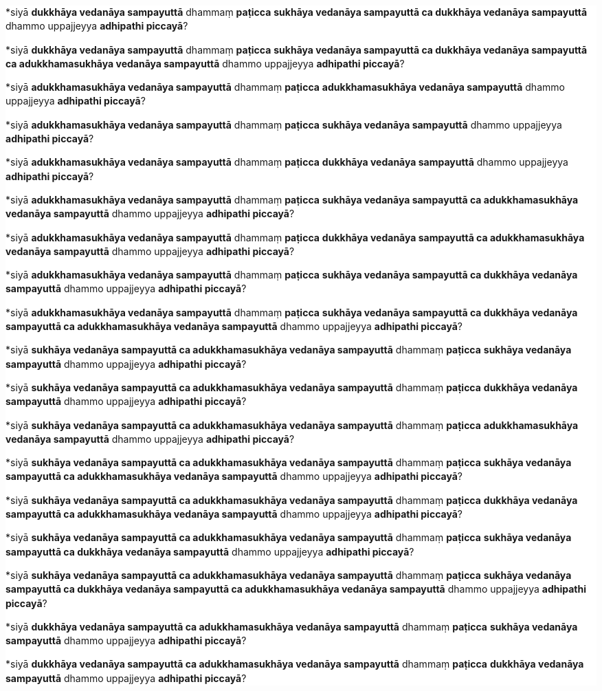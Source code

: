    *siyā **dukkhāya vedanāya sampayuttā** dhammaṃ **paṭicca** **sukhāya vedanāya sampayuttā ca dukkhāya vedanāya sampayuttā** dhammo uppajjeyya **adhipathi piccayā**?

   *siyā **dukkhāya vedanāya sampayuttā** dhammaṃ **paṭicca** **sukhāya vedanāya sampayuttā ca dukkhāya vedanāya sampayuttā ca adukkhamasukhāya vedanāya sampayuttā** dhammo uppajjeyya **adhipathi piccayā**?

   *siyā **adukkhamasukhāya vedanāya sampayuttā** dhammaṃ **paṭicca** **adukkhamasukhāya vedanāya sampayuttā** dhammo uppajjeyya **adhipathi piccayā**?

   *siyā **adukkhamasukhāya vedanāya sampayuttā** dhammaṃ **paṭicca** **sukhāya vedanāya sampayuttā** dhammo uppajjeyya **adhipathi piccayā**?

   *siyā **adukkhamasukhāya vedanāya sampayuttā** dhammaṃ **paṭicca** **dukkhāya vedanāya sampayuttā** dhammo uppajjeyya **adhipathi piccayā**?

   *siyā **adukkhamasukhāya vedanāya sampayuttā** dhammaṃ **paṭicca** **sukhāya vedanāya sampayuttā ca adukkhamasukhāya vedanāya sampayuttā** dhammo uppajjeyya **adhipathi piccayā**?

   *siyā **adukkhamasukhāya vedanāya sampayuttā** dhammaṃ **paṭicca** **dukkhāya vedanāya sampayuttā ca adukkhamasukhāya vedanāya sampayuttā** dhammo uppajjeyya **adhipathi piccayā**?

   *siyā **adukkhamasukhāya vedanāya sampayuttā** dhammaṃ **paṭicca** **sukhāya vedanāya sampayuttā ca dukkhāya vedanāya sampayuttā** dhammo uppajjeyya **adhipathi piccayā**?

   *siyā **adukkhamasukhāya vedanāya sampayuttā** dhammaṃ **paṭicca** **sukhāya vedanāya sampayuttā ca dukkhāya vedanāya sampayuttā ca adukkhamasukhāya vedanāya sampayuttā** dhammo uppajjeyya **adhipathi piccayā**?

   *siyā **sukhāya vedanāya sampayuttā ca adukkhamasukhāya vedanāya sampayuttā** dhammaṃ **paṭicca** **sukhāya vedanāya sampayuttā** dhammo uppajjeyya **adhipathi piccayā**?

   *siyā **sukhāya vedanāya sampayuttā ca adukkhamasukhāya vedanāya sampayuttā** dhammaṃ **paṭicca** **dukkhāya vedanāya sampayuttā** dhammo uppajjeyya **adhipathi piccayā**?

   *siyā **sukhāya vedanāya sampayuttā ca adukkhamasukhāya vedanāya sampayuttā** dhammaṃ **paṭicca** **adukkhamasukhāya vedanāya sampayuttā** dhammo uppajjeyya **adhipathi piccayā**?

   *siyā **sukhāya vedanāya sampayuttā ca adukkhamasukhāya vedanāya sampayuttā** dhammaṃ **paṭicca** **sukhāya vedanāya sampayuttā ca adukkhamasukhāya vedanāya sampayuttā** dhammo uppajjeyya **adhipathi piccayā**?

   *siyā **sukhāya vedanāya sampayuttā ca adukkhamasukhāya vedanāya sampayuttā** dhammaṃ **paṭicca** **dukkhāya vedanāya sampayuttā ca adukkhamasukhāya vedanāya sampayuttā** dhammo uppajjeyya **adhipathi piccayā**?

   *siyā **sukhāya vedanāya sampayuttā ca adukkhamasukhāya vedanāya sampayuttā** dhammaṃ **paṭicca** **sukhāya vedanāya sampayuttā ca dukkhāya vedanāya sampayuttā** dhammo uppajjeyya **adhipathi piccayā**?

   *siyā **sukhāya vedanāya sampayuttā ca adukkhamasukhāya vedanāya sampayuttā** dhammaṃ **paṭicca** **sukhāya vedanāya sampayuttā ca dukkhāya vedanāya sampayuttā ca adukkhamasukhāya vedanāya sampayuttā** dhammo uppajjeyya **adhipathi piccayā**?

   *siyā **dukkhāya vedanāya sampayuttā ca adukkhamasukhāya vedanāya sampayuttā** dhammaṃ **paṭicca** **sukhāya vedanāya sampayuttā** dhammo uppajjeyya **adhipathi piccayā**?

   *siyā **dukkhāya vedanāya sampayuttā ca adukkhamasukhāya vedanāya sampayuttā** dhammaṃ **paṭicca** **dukkhāya vedanāya sampayuttā** dhammo uppajjeyya **adhipathi piccayā**?
